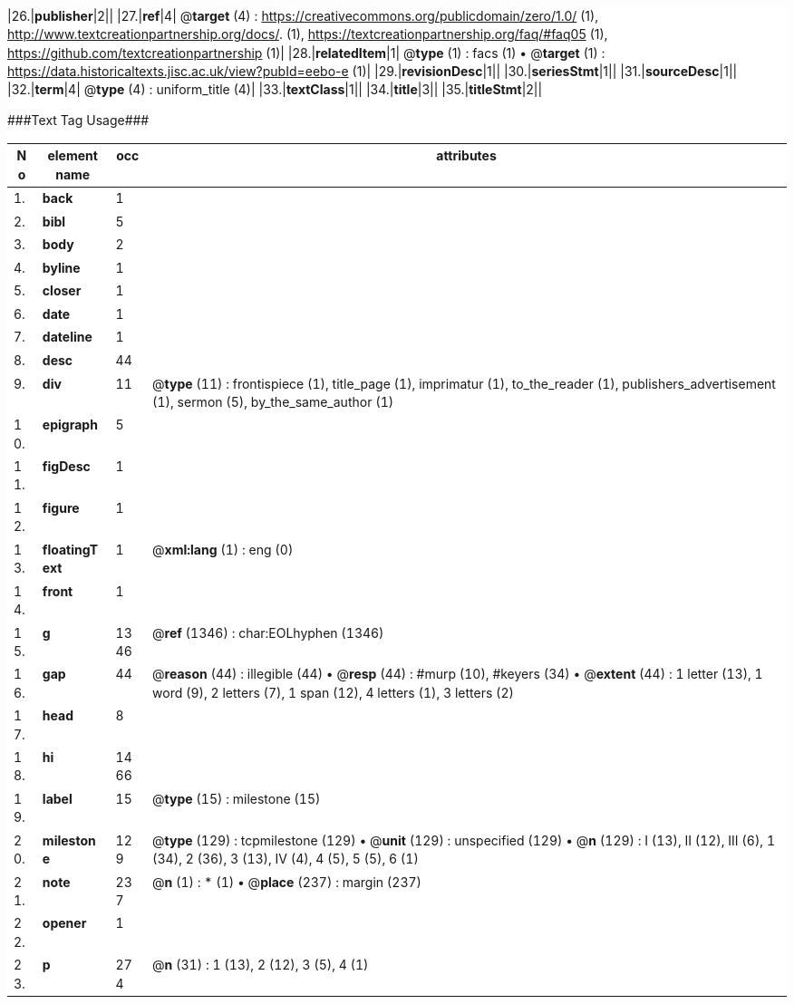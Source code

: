 |26.|__publisher__|2||
|27.|__ref__|4| @__target__ (4) : https://creativecommons.org/publicdomain/zero/1.0/ (1), http://www.textcreationpartnership.org/docs/. (1), https://textcreationpartnership.org/faq/#faq05 (1), https://github.com/textcreationpartnership (1)|
|28.|__relatedItem__|1| @__type__ (1) : facs (1)  •  @__target__ (1) : https://data.historicaltexts.jisc.ac.uk/view?pubId=eebo-e (1)|
|29.|__revisionDesc__|1||
|30.|__seriesStmt__|1||
|31.|__sourceDesc__|1||
|32.|__term__|4| @__type__ (4) : uniform_title (4)|
|33.|__textClass__|1||
|34.|__title__|3||
|35.|__titleStmt__|2||


###Text Tag Usage###

|No|element name|occ|attributes|
|---|---|---|---|
|1.|__back__|1||
|2.|__bibl__|5||
|3.|__body__|2||
|4.|__byline__|1||
|5.|__closer__|1||
|6.|__date__|1||
|7.|__dateline__|1||
|8.|__desc__|44||
|9.|__div__|11| @__type__ (11) : frontispiece (1), title_page (1), imprimatur (1), to_the_reader (1), publishers_advertisement (1), sermon (5), by_the_same_author (1)|
|10.|__epigraph__|5||
|11.|__figDesc__|1||
|12.|__figure__|1||
|13.|__floatingText__|1| @__xml:lang__ (1) : eng (0)|
|14.|__front__|1||
|15.|__g__|1346| @__ref__ (1346) : char:EOLhyphen (1346)|
|16.|__gap__|44| @__reason__ (44) : illegible (44)  •  @__resp__ (44) : #murp (10), #keyers (34)  •  @__extent__ (44) : 1 letter (13), 1 word (9), 2 letters (7), 1 span (12), 4 letters (1), 3 letters (2)|
|17.|__head__|8||
|18.|__hi__|1466||
|19.|__label__|15| @__type__ (15) : milestone (15)|
|20.|__milestone__|129| @__type__ (129) : tcpmilestone (129)  •  @__unit__ (129) : unspecified (129)  •  @__n__ (129) : I (13), II (12), III (6), 1 (34), 2 (36), 3 (13), IV (4), 4 (5), 5 (5), 6 (1)|
|21.|__note__|237| @__n__ (1) : * (1)  •  @__place__ (237) : margin (237)|
|22.|__opener__|1||
|23.|__p__|274| @__n__ (31) : 1 (13), 2 (12), 3 (5), 4 (1)|